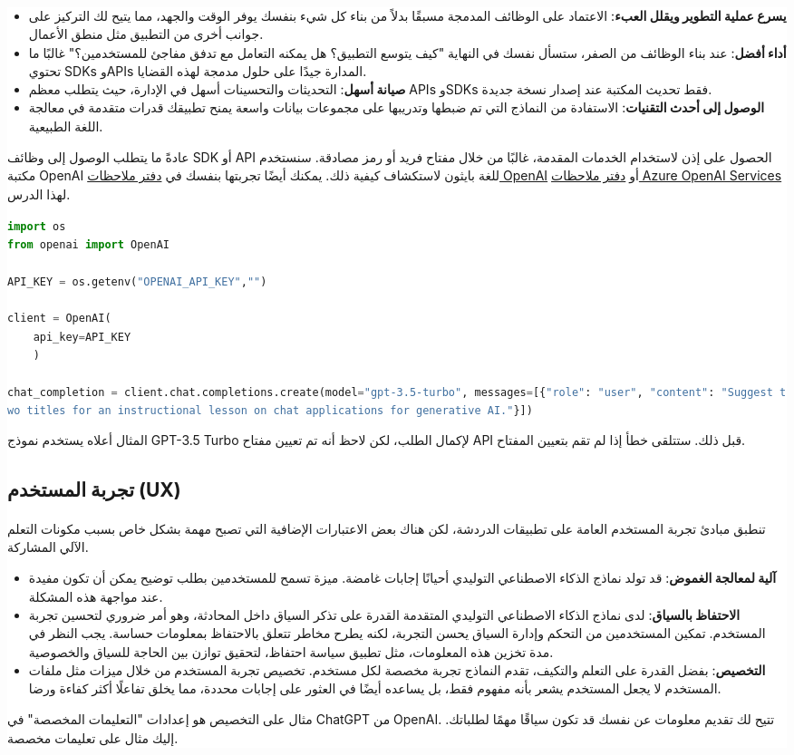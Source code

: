 - **يسرع عملية التطوير ويقلل العبء**: الاعتماد على الوظائف المدمجة مسبقًا بدلاً من بناء كل شيء بنفسك يوفر الوقت والجهد، مما يتيح لك التركيز على جوانب أخرى من التطبيق مثل منطق الأعمال.
- **أداء أفضل**: عند بناء الوظائف من الصفر، ستسأل نفسك في النهاية "كيف يتوسع التطبيق؟ هل يمكنه التعامل مع تدفق مفاجئ للمستخدمين؟" غالبًا ما تحتوي SDKs وAPIs المدارة جيدًا على حلول مدمجة لهذه القضايا.
- **صيانة أسهل**: التحديثات والتحسينات أسهل في الإدارة، حيث يتطلب معظم APIs وSDKs فقط تحديث المكتبة عند إصدار نسخة جديدة.
- **الوصول إلى أحدث التقنيات**: الاستفادة من النماذج التي تم ضبطها وتدريبها على مجموعات بيانات واسعة يمنح تطبيقك قدرات متقدمة في معالجة اللغة الطبيعية.

عادةً ما يتطلب الوصول إلى وظائف SDK أو API الحصول على إذن لاستخدام الخدمات المقدمة، غالبًا من خلال مفتاح فريد أو رمز مصادقة. سنستخدم مكتبة OpenAI للغة بايثون لاستكشاف كيفية ذلك. يمكنك أيضًا تجربتها بنفسك في [دفتر ملاحظات OpenAI](../../../07-building-chat-applications/python/oai-assignment.ipynb) أو [دفتر ملاحظات Azure OpenAI Services](../../../07-building-chat-applications/python/aoai-assignment.ipynb) لهذا الدرس.

```python
import os
from openai import OpenAI

API_KEY = os.getenv("OPENAI_API_KEY","")

client = OpenAI(
    api_key=API_KEY
    )

chat_completion = client.chat.completions.create(model="gpt-3.5-turbo", messages=[{"role": "user", "content": "Suggest two titles for an instructional lesson on chat applications for generative AI."}])
```

المثال أعلاه يستخدم نموذج GPT-3.5 Turbo لإكمال الطلب، لكن لاحظ أنه تم تعيين مفتاح API قبل ذلك. ستتلقى خطأ إذا لم تقم بتعيين المفتاح.

## تجربة المستخدم (UX)

تنطبق مبادئ تجربة المستخدم العامة على تطبيقات الدردشة، لكن هناك بعض الاعتبارات الإضافية التي تصبح مهمة بشكل خاص بسبب مكونات التعلم الآلي المشاركة.

- **آلية لمعالجة الغموض**: قد تولد نماذج الذكاء الاصطناعي التوليدي أحيانًا إجابات غامضة. ميزة تسمح للمستخدمين بطلب توضيح يمكن أن تكون مفيدة عند مواجهة هذه المشكلة.
- **الاحتفاظ بالسياق**: لدى نماذج الذكاء الاصطناعي التوليدي المتقدمة القدرة على تذكر السياق داخل المحادثة، وهو أمر ضروري لتحسين تجربة المستخدم. تمكين المستخدمين من التحكم وإدارة السياق يحسن التجربة، لكنه يطرح مخاطر تتعلق بالاحتفاظ بمعلومات حساسة. يجب النظر في مدة تخزين هذه المعلومات، مثل تطبيق سياسة احتفاظ، لتحقيق توازن بين الحاجة للسياق والخصوصية.
- **التخصيص**: بفضل القدرة على التعلم والتكيف، تقدم النماذج تجربة مخصصة لكل مستخدم. تخصيص تجربة المستخدم من خلال ميزات مثل ملفات المستخدم لا يجعل المستخدم يشعر بأنه مفهوم فقط، بل يساعده أيضًا في العثور على إجابات محددة، مما يخلق تفاعلًا أكثر كفاءة ورضا.

مثال على التخصيص هو إعدادات "التعليمات المخصصة" في ChatGPT من OpenAI. تتيح لك تقديم معلومات عن نفسك قد تكون سياقًا مهمًا لطلباتك. إليك مثال على تعليمات مخصصة.
